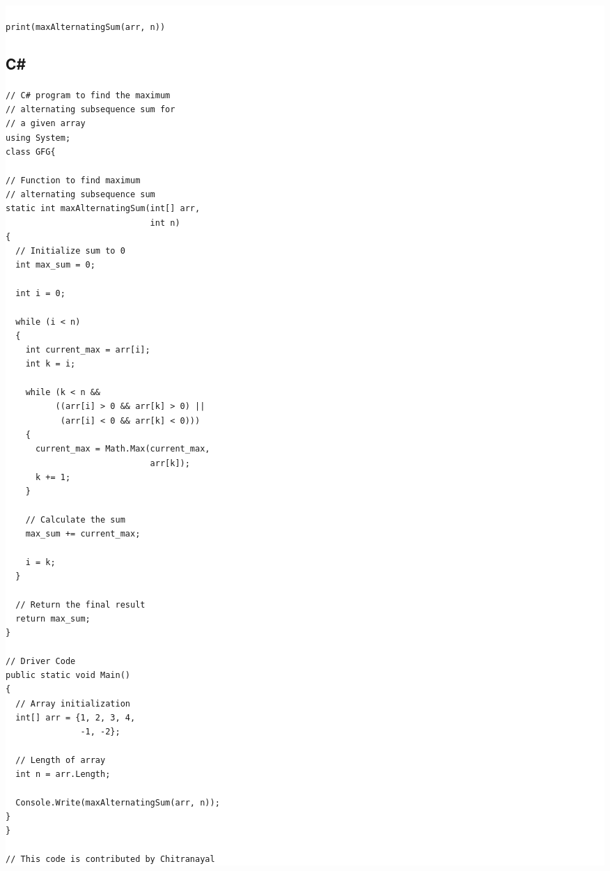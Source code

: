 ```

print(maxAlternatingSum(arr, n))
```

## C#

```
// C# program to find the maximum
// alternating subsequence sum for
// a given array
using System;
class GFG{

// Function to find maximum
// alternating subsequence sum
static int maxAlternatingSum(int[] arr,
                             int n)
{
  // Initialize sum to 0
  int max_sum = 0;

  int i = 0;

  while (i < n)
  {
    int current_max = arr[i];
    int k = i;

    while (k < n &&
          ((arr[i] > 0 && arr[k] > 0) ||
           (arr[i] < 0 && arr[k] < 0)))
    {
      current_max = Math.Max(current_max,
                             arr[k]);
      k += 1;
    }

    // Calculate the sum
    max_sum += current_max;

    i = k;
  }

  // Return the final result
  return max_sum;
}

// Driver Code
public static void Main()
{    
  // Array initialization
  int[] arr = {1, 2, 3, 4,
               -1, -2};

  // Length of array
  int n = arr.Length;

  Console.Write(maxAlternatingSum(arr, n));
}
}

// This code is contributed by Chitranayal
```
